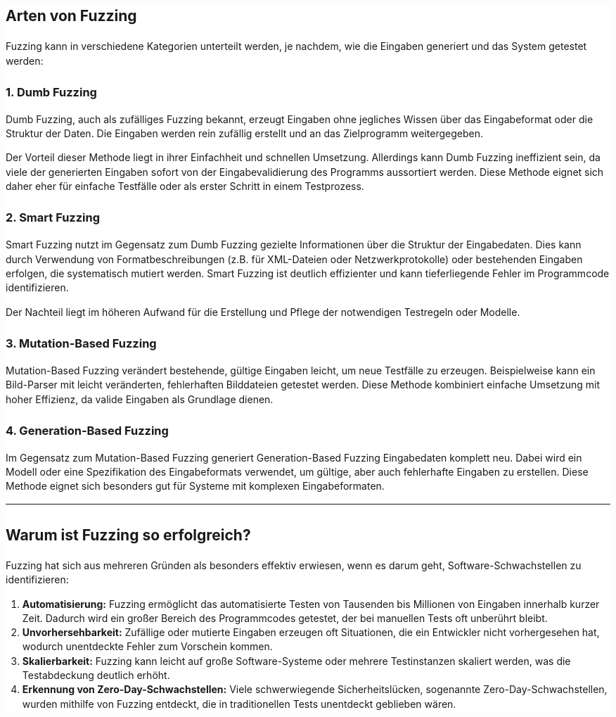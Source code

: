 
## Arten von Fuzzing
Fuzzing kann in verschiedene Kategorien unterteilt werden, je nachdem, wie die Eingaben generiert und das System getestet werden:

### 1. **Dumb Fuzzing**
Dumb Fuzzing, auch als zufälliges Fuzzing bekannt, erzeugt Eingaben ohne jegliches Wissen über das Eingabeformat oder die Struktur der Daten. Die Eingaben werden rein zufällig erstellt und an das Zielprogramm weitergegeben. 

Der Vorteil dieser Methode liegt in ihrer Einfachheit und schnellen Umsetzung. Allerdings kann Dumb Fuzzing ineffizient sein, da viele der generierten Eingaben sofort von der Eingabevalidierung des Programms aussortiert werden. Diese Methode eignet sich daher eher für einfache Testfälle oder als erster Schritt in einem Testprozess.

### 2. **Smart Fuzzing**
Smart Fuzzing nutzt im Gegensatz zum Dumb Fuzzing gezielte Informationen über die Struktur der Eingabedaten. Dies kann durch Verwendung von Formatbeschreibungen (z.B. für XML-Dateien oder Netzwerkprotokolle) oder bestehenden Eingaben erfolgen, die systematisch mutiert werden. Smart Fuzzing ist deutlich effizienter und kann tieferliegende Fehler im Programmcode identifizieren.

Der Nachteil liegt im höheren Aufwand für die Erstellung und Pflege der notwendigen Testregeln oder Modelle.

### 3. **Mutation-Based Fuzzing**
Mutation-Based Fuzzing verändert bestehende, gültige Eingaben leicht, um neue Testfälle zu erzeugen. Beispielweise kann ein Bild-Parser mit leicht veränderten, fehlerhaften Bilddateien getestet werden. Diese Methode kombiniert einfache Umsetzung mit hoher Effizienz, da valide Eingaben als Grundlage dienen.

### 4. **Generation-Based Fuzzing**
Im Gegensatz zum Mutation-Based Fuzzing generiert Generation-Based Fuzzing Eingabedaten komplett neu. Dabei wird ein Modell oder eine Spezifikation des Eingabeformats verwendet, um gültige, aber auch fehlerhafte Eingaben zu erstellen. Diese Methode eignet sich besonders gut für Systeme mit komplexen Eingabeformaten.

---

## Warum ist Fuzzing so erfolgreich?
Fuzzing hat sich aus mehreren Gründen als besonders effektiv erwiesen, wenn es darum geht, Software-Schwachstellen zu identifizieren:

1. **Automatisierung:** Fuzzing ermöglicht das automatisierte Testen von Tausenden bis Millionen von Eingaben innerhalb kurzer Zeit. Dadurch wird ein großer Bereich des Programmcodes getestet, der bei manuellen Tests oft unberührt bleibt.
2. **Unvorhersehbarkeit:** Zufällige oder mutierte Eingaben erzeugen oft Situationen, die ein Entwickler nicht vorhergesehen hat, wodurch unentdeckte Fehler zum Vorschein kommen.
3. **Skalierbarkeit:** Fuzzing kann leicht auf große Software-Systeme oder mehrere Testinstanzen skaliert werden, was die Testabdeckung deutlich erhöht.
4. **Erkennung von Zero-Day-Schwachstellen:** Viele schwerwiegende Sicherheitslücken, sogenannte Zero-Day-Schwachstellen, wurden mithilfe von Fuzzing entdeckt, die in traditionellen Tests unentdeckt geblieben wären.
